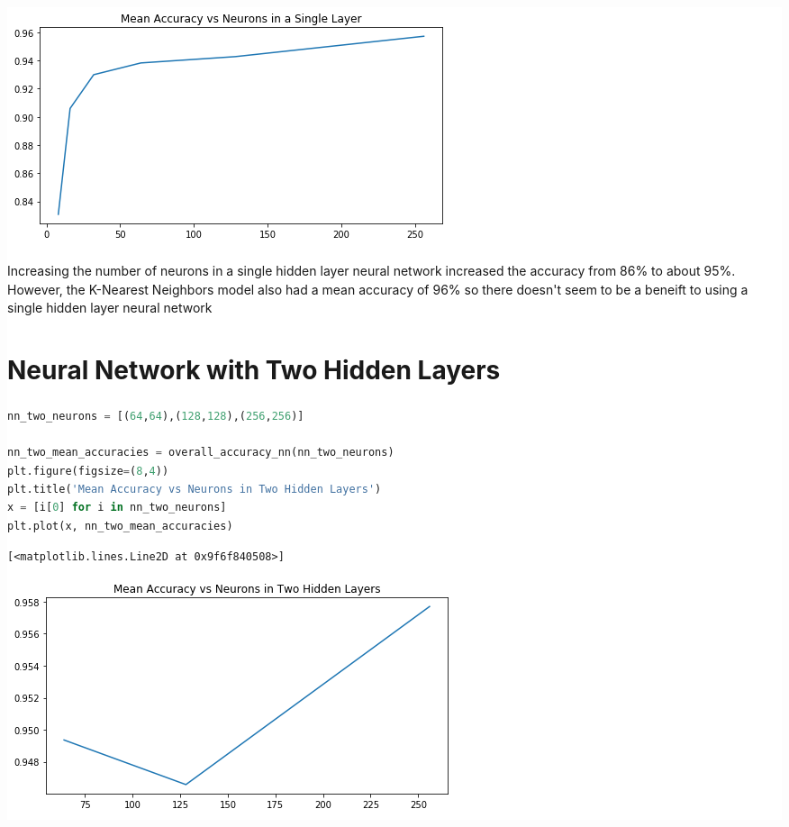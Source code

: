 ![png](/images/digits-classifer/Basics_13_2.png)


Increasing the number of neurons in a single hidden layer neural network increased the accuracy from 86% to about 95%.  However, the K-Nearest Neighbors model also had a mean accuracy of 96% so there doesn't seem to be a beneift to using a single hidden layer neural network

# Neural Network with Two Hidden Layers


```python
nn_two_neurons = [(64,64),(128,128),(256,256)]

nn_two_mean_accuracies = overall_accuracy_nn(nn_two_neurons)
plt.figure(figsize=(8,4))
plt.title('Mean Accuracy vs Neurons in Two Hidden Layers')
x = [i[0] for i in nn_two_neurons]
plt.plot(x, nn_two_mean_accuracies)
```




    [<matplotlib.lines.Line2D at 0x9f6f840508>]




![png](/images/digits-classifer/Basics_16_1.png)
